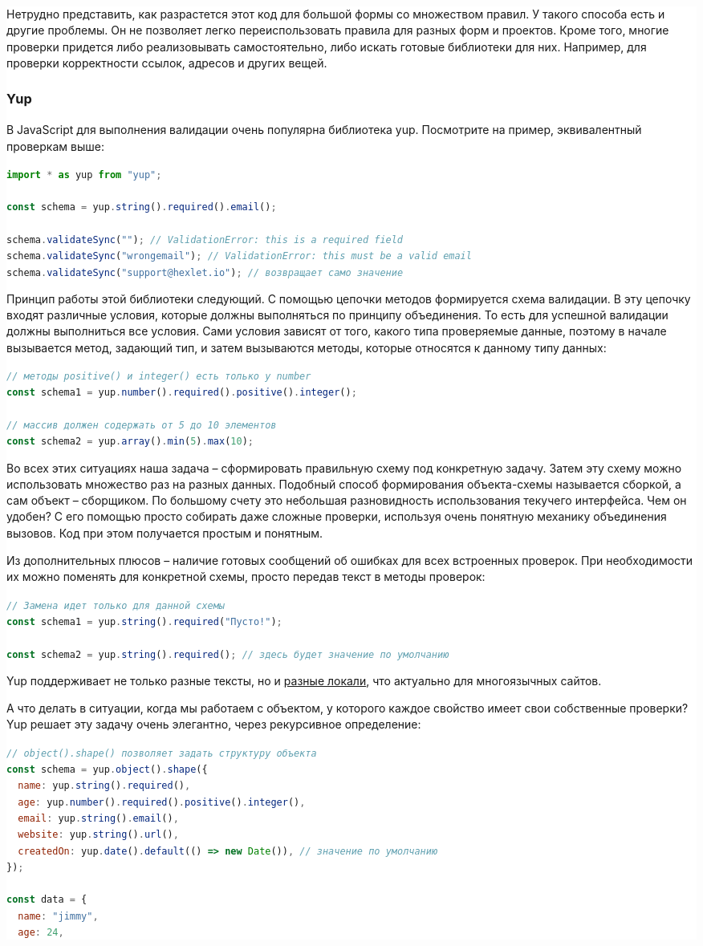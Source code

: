 Нетрудно представить, как разрастется этот код для большой формы со множеством правил. У такого способа есть и другие проблемы. Он не позволяет легко переиспользовать правила для разных форм и проектов. Кроме того, многие проверки придется либо реализовывать самостоятельно, либо искать готовые библиотеки для них. Например, для проверки корректности ссылок, адресов и других вещей.

### Yup

В JavaScript для выполнения валидации очень популярна библиотека yup. Посмотрите на пример, эквивалентный проверкам выше:

```javascript
import * as yup from "yup";

const schema = yup.string().required().email();

schema.validateSync(""); // ValidationError: this is a required field
schema.validateSync("wrongemail"); // ValidationError: this must be a valid email
schema.validateSync("support@hexlet.io"); // возвращает само значение
```

Принцип работы этой библиотеки следующий. С помощью цепочки методов формируется схема валидации. В эту цепочку входят различные условия, которые должны выполняться по принципу объединения. То есть для успешной валидации должны выполниться все условия. Сами условия зависят от того, какого типа проверяемые данные, поэтому в начале вызывается метод, задающий тип, и затем вызываются методы, которые относятся к данному типу данных:

```javascript
// методы positive() и integer() есть только у number
const schema1 = yup.number().required().positive().integer();

// массив должен содержать от 5 до 10 элементов
const schema2 = yup.array().min(5).max(10);
```

Во всех этих ситуациях наша задача – сформировать правильную схему под конкретную задачу. Затем эту схему можно использовать множество раз на разных данных. Подобный способ формирования объекта-схемы называется сборкой, а сам объект – сборщиком. По большому счету это небольшая разновидность использования текучего интерфейса. Чем он удобен? С его помощью просто собирать даже сложные проверки, используя очень понятную механику объединения вызовов. Код при этом получается простым и понятным.

Из дополнительных плюсов – наличие готовых сообщений об ошибках для всех встроенных проверок. При необходимости их можно поменять для конкретной схемы, просто передав текст в методы проверок:

```javascript
// Замена идет только для данной схемы
const schema1 = yup.string().required("Пусто!");

const schema2 = yup.string().required(); // здесь будет значение по умолчанию
```

Yup поддерживает не только разные тексты, но и [разные локали](https://github.com/jquense/yup#using-a-custom-locale-dictionary), что актуально для многоязычных сайтов.

А что делать в ситуации, когда мы работаем с объектом, у которого каждое свойство имеет свои собственные проверки? Yup решает эту задачу очень элегантно, через рекурсивное определение:

```javascript
// object().shape() позволяет задать структуру объекта
const schema = yup.object().shape({
  name: yup.string().required(),
  age: yup.number().required().positive().integer(),
  email: yup.string().email(),
  website: yup.string().url(),
  createdOn: yup.date().default(() => new Date()), // значение по умолчанию
});

const data = {
  name: "jimmy",
  age: 24,
```
